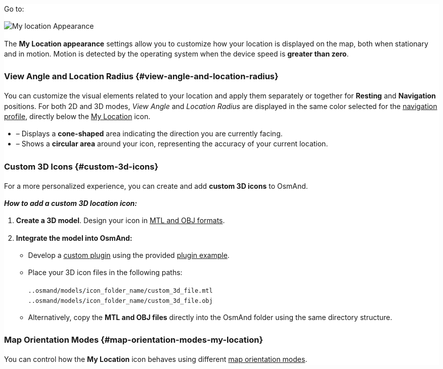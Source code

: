 </TabItem>

<TabItem value="ios" label="iOS">

Go to: *<Translate ios="true" ids="shared_string_menu,shared_string_settings,application_profiles,profile_appearance"/>*  

![My location Appearance](@site/static/img/personal/profiles/location_appearance_2_ios.png)

</TabItem>

</Tabs>

The **My Location appearance** settings allow you to customize how your location is displayed on the map, both when stationary and in motion. Motion is detected by the operating system when the device speed is **greater than zero**.

### View Angle and Location Radius {#view-angle-and-location-radius}

You can customize the visual elements related to your location and apply them separately or together for **Resting** and **Navigation** positions. For both 2D and 3D modes, *View Angle* and *Location Radius* are displayed in the same color selected for the [navigation profile](#profile-appearance), directly below the [My Location](../map/interact-with-map.md#my-location-and-zoom) icon.

- **<Translate android="true" ids="view_angle"/>** – Displays a **cone-shaped** area indicating the direction you are currently facing.  
- **<Translate android="true" ids="location_radius"/>** – Shows a **circular area** around your icon, representing the accuracy of your current location.


### Custom 3D Icons {#custom-3d-icons}

For a more personalized experience, you can create and add **custom 3D icons** to OsmAnd.  

***How to add a custom 3D location icon:***

1. **Create a 3D model**. Design your icon in [MTL and OBJ formats](https://en.wikipedia.org/wiki/Wavefront_.obj_file).

2. **Integrate the model into OsmAnd:**  
   - Develop a [custom plugin](../plugins/custom.md) using the provided [plugin example](https://osmand.net/uploads/plugins/model.plugin/1/model.plugin-1.osf).  
   - Place your 3D icon files in the following paths:  

     `..osmand/models/icon_folder_name/custom_3d_file.mtl`  
     `..osmand/models/icon_folder_name/custom_3d_file.obj`

   - Alternatively, copy the **MTL and OBJ files** directly into the OsmAnd folder using the same directory structure.  

### Map Orientation Modes {#map-orientation-modes-my-location}

You can control how the **My Location** icon behaves using different [map orientation modes](../widgets/map-buttons.md#compass).  
